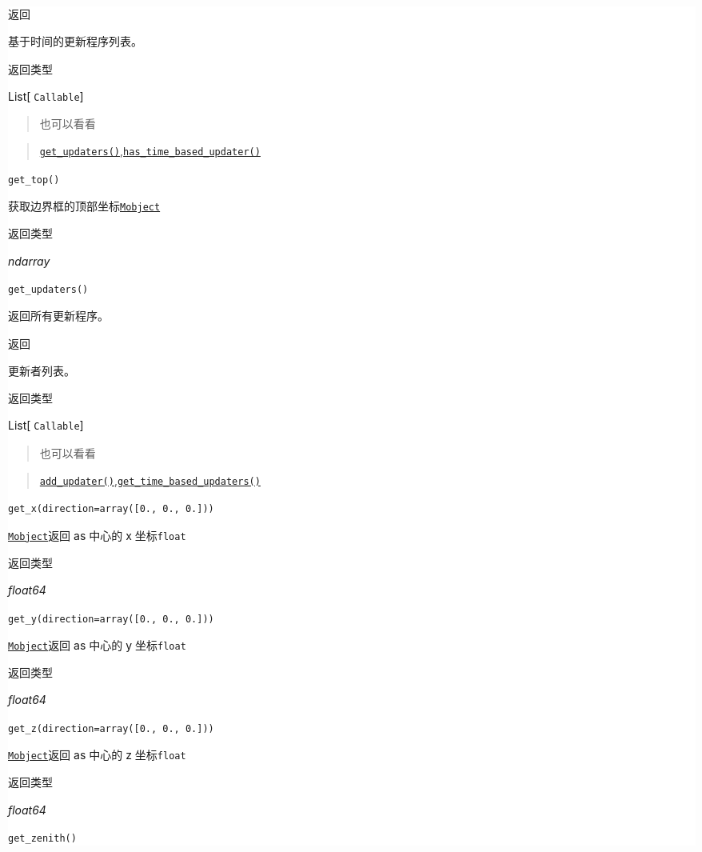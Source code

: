 返回

基于时间的更新程序列表。

返回类型

List\[ `Callable`\]

> 也可以看看

> [`get_updaters()`](),[`has_time_based_updater()`]()


`get_top()`

获取边界框的顶部坐标[`Mobject`]()

返回类型

_ndarray_


`get_updaters()`

返回所有更新程序。

返回

更新者列表。

返回类型

List\[ `Callable`\]

> 也可以看看

> [`add_updater()`](),[`get_time_based_updaters()`]()


`get_x(direction=array([0., 0., 0.]))`

[`Mobject`]()返回 as 中心的 x 坐标`float`

返回类型

_float64_


`get_y(direction=array([0., 0., 0.]))`

[`Mobject`]()返回 as 中心的 y 坐标`float`

返回类型

_float64_


`get_z(direction=array([0., 0., 0.]))`

[`Mobject`](")返回 as 中心的 z 坐标`float`

返回类型

_float64_


`get_zenith()`
